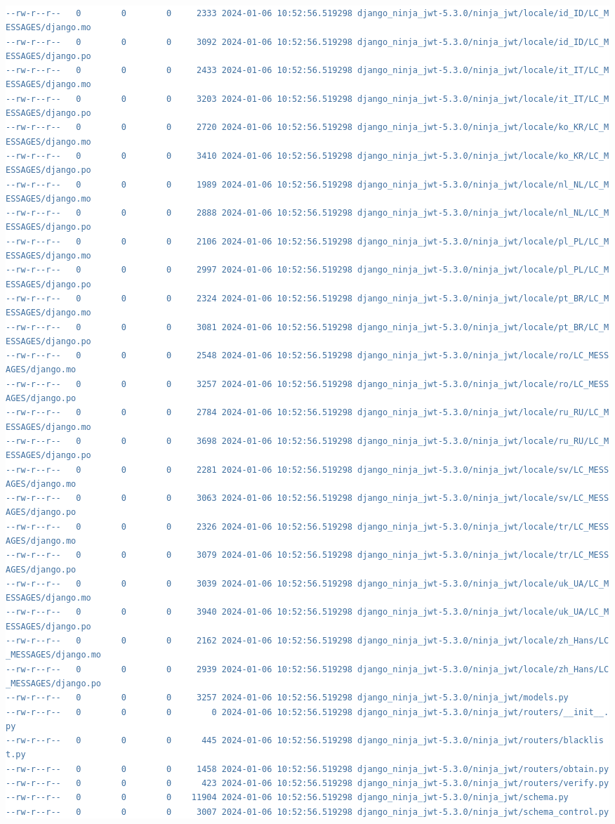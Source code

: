 ```diff
--rw-r--r--   0        0        0     2333 2024-01-06 10:52:56.519298 django_ninja_jwt-5.3.0/ninja_jwt/locale/id_ID/LC_MESSAGES/django.mo
--rw-r--r--   0        0        0     3092 2024-01-06 10:52:56.519298 django_ninja_jwt-5.3.0/ninja_jwt/locale/id_ID/LC_MESSAGES/django.po
--rw-r--r--   0        0        0     2433 2024-01-06 10:52:56.519298 django_ninja_jwt-5.3.0/ninja_jwt/locale/it_IT/LC_MESSAGES/django.mo
--rw-r--r--   0        0        0     3203 2024-01-06 10:52:56.519298 django_ninja_jwt-5.3.0/ninja_jwt/locale/it_IT/LC_MESSAGES/django.po
--rw-r--r--   0        0        0     2720 2024-01-06 10:52:56.519298 django_ninja_jwt-5.3.0/ninja_jwt/locale/ko_KR/LC_MESSAGES/django.mo
--rw-r--r--   0        0        0     3410 2024-01-06 10:52:56.519298 django_ninja_jwt-5.3.0/ninja_jwt/locale/ko_KR/LC_MESSAGES/django.po
--rw-r--r--   0        0        0     1989 2024-01-06 10:52:56.519298 django_ninja_jwt-5.3.0/ninja_jwt/locale/nl_NL/LC_MESSAGES/django.mo
--rw-r--r--   0        0        0     2888 2024-01-06 10:52:56.519298 django_ninja_jwt-5.3.0/ninja_jwt/locale/nl_NL/LC_MESSAGES/django.po
--rw-r--r--   0        0        0     2106 2024-01-06 10:52:56.519298 django_ninja_jwt-5.3.0/ninja_jwt/locale/pl_PL/LC_MESSAGES/django.mo
--rw-r--r--   0        0        0     2997 2024-01-06 10:52:56.519298 django_ninja_jwt-5.3.0/ninja_jwt/locale/pl_PL/LC_MESSAGES/django.po
--rw-r--r--   0        0        0     2324 2024-01-06 10:52:56.519298 django_ninja_jwt-5.3.0/ninja_jwt/locale/pt_BR/LC_MESSAGES/django.mo
--rw-r--r--   0        0        0     3081 2024-01-06 10:52:56.519298 django_ninja_jwt-5.3.0/ninja_jwt/locale/pt_BR/LC_MESSAGES/django.po
--rw-r--r--   0        0        0     2548 2024-01-06 10:52:56.519298 django_ninja_jwt-5.3.0/ninja_jwt/locale/ro/LC_MESSAGES/django.mo
--rw-r--r--   0        0        0     3257 2024-01-06 10:52:56.519298 django_ninja_jwt-5.3.0/ninja_jwt/locale/ro/LC_MESSAGES/django.po
--rw-r--r--   0        0        0     2784 2024-01-06 10:52:56.519298 django_ninja_jwt-5.3.0/ninja_jwt/locale/ru_RU/LC_MESSAGES/django.mo
--rw-r--r--   0        0        0     3698 2024-01-06 10:52:56.519298 django_ninja_jwt-5.3.0/ninja_jwt/locale/ru_RU/LC_MESSAGES/django.po
--rw-r--r--   0        0        0     2281 2024-01-06 10:52:56.519298 django_ninja_jwt-5.3.0/ninja_jwt/locale/sv/LC_MESSAGES/django.mo
--rw-r--r--   0        0        0     3063 2024-01-06 10:52:56.519298 django_ninja_jwt-5.3.0/ninja_jwt/locale/sv/LC_MESSAGES/django.po
--rw-r--r--   0        0        0     2326 2024-01-06 10:52:56.519298 django_ninja_jwt-5.3.0/ninja_jwt/locale/tr/LC_MESSAGES/django.mo
--rw-r--r--   0        0        0     3079 2024-01-06 10:52:56.519298 django_ninja_jwt-5.3.0/ninja_jwt/locale/tr/LC_MESSAGES/django.po
--rw-r--r--   0        0        0     3039 2024-01-06 10:52:56.519298 django_ninja_jwt-5.3.0/ninja_jwt/locale/uk_UA/LC_MESSAGES/django.mo
--rw-r--r--   0        0        0     3940 2024-01-06 10:52:56.519298 django_ninja_jwt-5.3.0/ninja_jwt/locale/uk_UA/LC_MESSAGES/django.po
--rw-r--r--   0        0        0     2162 2024-01-06 10:52:56.519298 django_ninja_jwt-5.3.0/ninja_jwt/locale/zh_Hans/LC_MESSAGES/django.mo
--rw-r--r--   0        0        0     2939 2024-01-06 10:52:56.519298 django_ninja_jwt-5.3.0/ninja_jwt/locale/zh_Hans/LC_MESSAGES/django.po
--rw-r--r--   0        0        0     3257 2024-01-06 10:52:56.519298 django_ninja_jwt-5.3.0/ninja_jwt/models.py
--rw-r--r--   0        0        0        0 2024-01-06 10:52:56.519298 django_ninja_jwt-5.3.0/ninja_jwt/routers/__init__.py
--rw-r--r--   0        0        0      445 2024-01-06 10:52:56.519298 django_ninja_jwt-5.3.0/ninja_jwt/routers/blacklist.py
--rw-r--r--   0        0        0     1458 2024-01-06 10:52:56.519298 django_ninja_jwt-5.3.0/ninja_jwt/routers/obtain.py
--rw-r--r--   0        0        0      423 2024-01-06 10:52:56.519298 django_ninja_jwt-5.3.0/ninja_jwt/routers/verify.py
--rw-r--r--   0        0        0    11904 2024-01-06 10:52:56.519298 django_ninja_jwt-5.3.0/ninja_jwt/schema.py
--rw-r--r--   0        0        0     3007 2024-01-06 10:52:56.519298 django_ninja_jwt-5.3.0/ninja_jwt/schema_control.py
```
